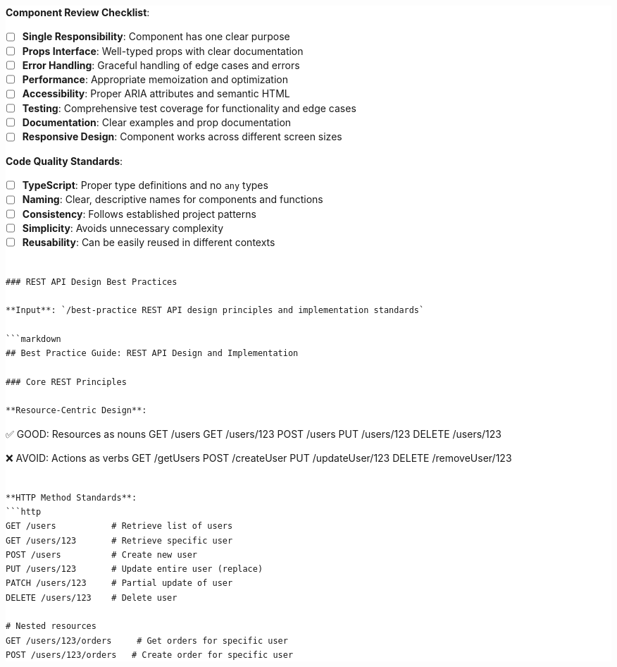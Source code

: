 **Component Review Checklist**:
- [ ] **Single Responsibility**: Component has one clear purpose
- [ ] **Props Interface**: Well-typed props with clear documentation
- [ ] **Error Handling**: Graceful handling of edge cases and errors
- [ ] **Performance**: Appropriate memoization and optimization
- [ ] **Accessibility**: Proper ARIA attributes and semantic HTML
- [ ] **Testing**: Comprehensive test coverage for functionality and edge cases
- [ ] **Documentation**: Clear examples and prop documentation
- [ ] **Responsive Design**: Component works across different screen sizes

**Code Quality Standards**:
- [ ] **TypeScript**: Proper type definitions and no `any` types
- [ ] **Naming**: Clear, descriptive names for components and functions
- [ ] **Consistency**: Follows established project patterns
- [ ] **Simplicity**: Avoids unnecessary complexity
- [ ] **Reusability**: Can be easily reused in different contexts
```

### REST API Design Best Practices

**Input**: `/best-practice REST API design principles and implementation standards`

```markdown
## Best Practice Guide: REST API Design and Implementation

### Core REST Principles

**Resource-Centric Design**:
```
✅ GOOD: Resources as nouns
GET /users
GET /users/123
POST /users
PUT /users/123
DELETE /users/123

❌ AVOID: Actions as verbs
GET /getUsers
POST /createUser
PUT /updateUser/123
DELETE /removeUser/123
```

**HTTP Method Standards**:
```http
GET /users           # Retrieve list of users
GET /users/123       # Retrieve specific user
POST /users          # Create new user
PUT /users/123       # Update entire user (replace)
PATCH /users/123     # Partial update of user
DELETE /users/123    # Delete user

# Nested resources
GET /users/123/orders     # Get orders for specific user
POST /users/123/orders   # Create order for specific user
```
